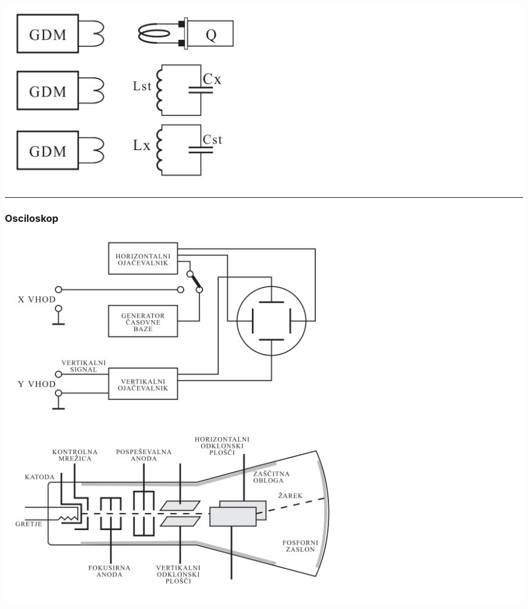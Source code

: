 <img src="images/grid_dip.jpg" height=300>
</div>

----

### Osciloskop

<div class="row-even">
<img src="images/osciloskop_1.jpg" height=300>
<img src="images/osciloskop_2.jpg" height=300>
</div>
